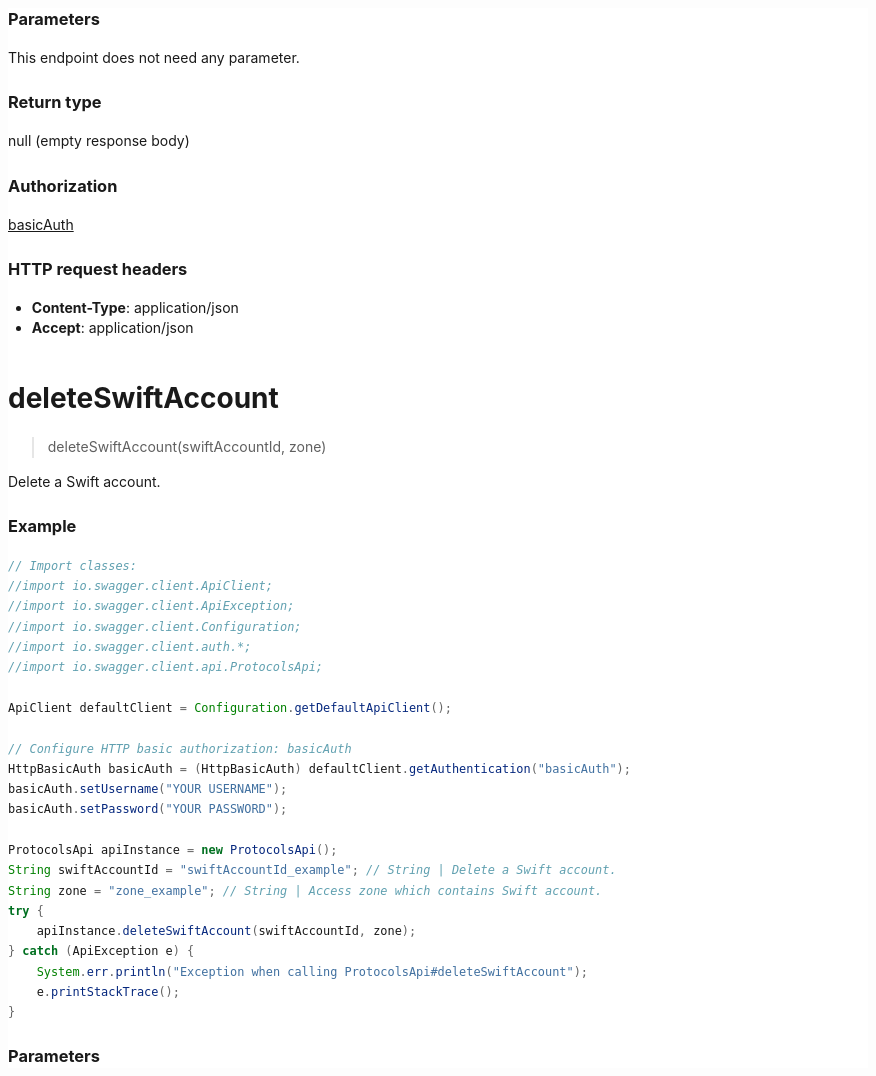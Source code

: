 ### Parameters
This endpoint does not need any parameter.

### Return type

null (empty response body)

### Authorization

[basicAuth](../README.md#basicAuth)

### HTTP request headers

 - **Content-Type**: application/json
 - **Accept**: application/json

<a name="deleteSwiftAccount"></a>
# **deleteSwiftAccount**
> deleteSwiftAccount(swiftAccountId, zone)



Delete a Swift account.

### Example
```java
// Import classes:
//import io.swagger.client.ApiClient;
//import io.swagger.client.ApiException;
//import io.swagger.client.Configuration;
//import io.swagger.client.auth.*;
//import io.swagger.client.api.ProtocolsApi;

ApiClient defaultClient = Configuration.getDefaultApiClient();

// Configure HTTP basic authorization: basicAuth
HttpBasicAuth basicAuth = (HttpBasicAuth) defaultClient.getAuthentication("basicAuth");
basicAuth.setUsername("YOUR USERNAME");
basicAuth.setPassword("YOUR PASSWORD");

ProtocolsApi apiInstance = new ProtocolsApi();
String swiftAccountId = "swiftAccountId_example"; // String | Delete a Swift account.
String zone = "zone_example"; // String | Access zone which contains Swift account.
try {
    apiInstance.deleteSwiftAccount(swiftAccountId, zone);
} catch (ApiException e) {
    System.err.println("Exception when calling ProtocolsApi#deleteSwiftAccount");
    e.printStackTrace();
}
```

### Parameters
